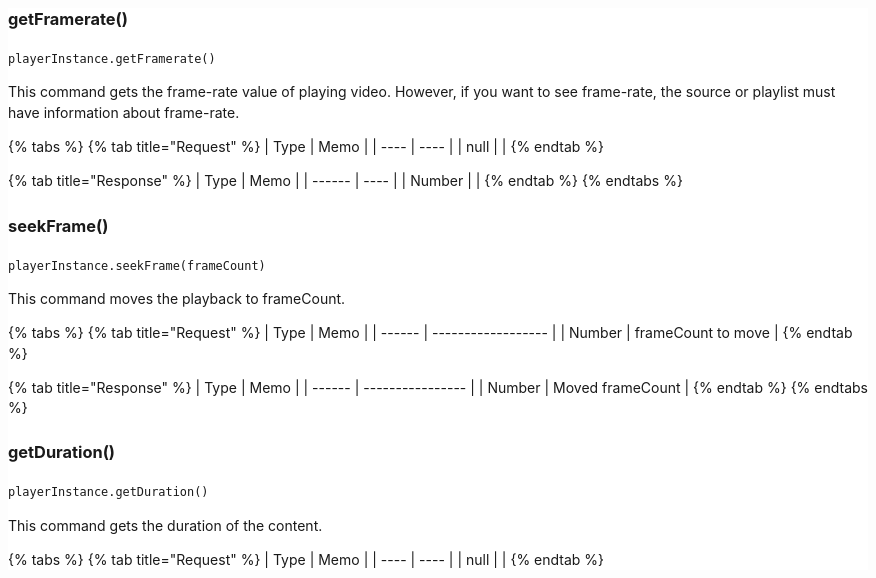 ### **getFramerate**()

```
playerInstance.getFramerate()
```

This command gets the frame-rate value of playing video. However, if you want to see frame-rate, the source or playlist must have information about frame-rate.

{% tabs %}
{% tab title="Request" %}
| Type | Memo |
| ---- | ---- |
| null |      |
{% endtab %}

{% tab title="Response" %}
| Type   | Memo |
| ------ | ---- |
| Number |      |
{% endtab %}
{% endtabs %}

### seekFrame()

```
playerInstance.seekFrame(frameCount)
```

This command moves the playback to frameCount.

{% tabs %}
{% tab title="Request" %}
| Type   | Memo               |
| ------ | ------------------ |
| Number | frameCount to move |
{% endtab %}

{% tab title="Response" %}
| Type   | Memo             |
| ------ | ---------------- |
| Number | Moved frameCount |
{% endtab %}
{% endtabs %}

### getDuration()

```
playerInstance.getDuration()
```

This command gets the duration of the content.

{% tabs %}
{% tab title="Request" %}
| Type | Memo |
| ---- | ---- |
| null |      |
{% endtab %}
